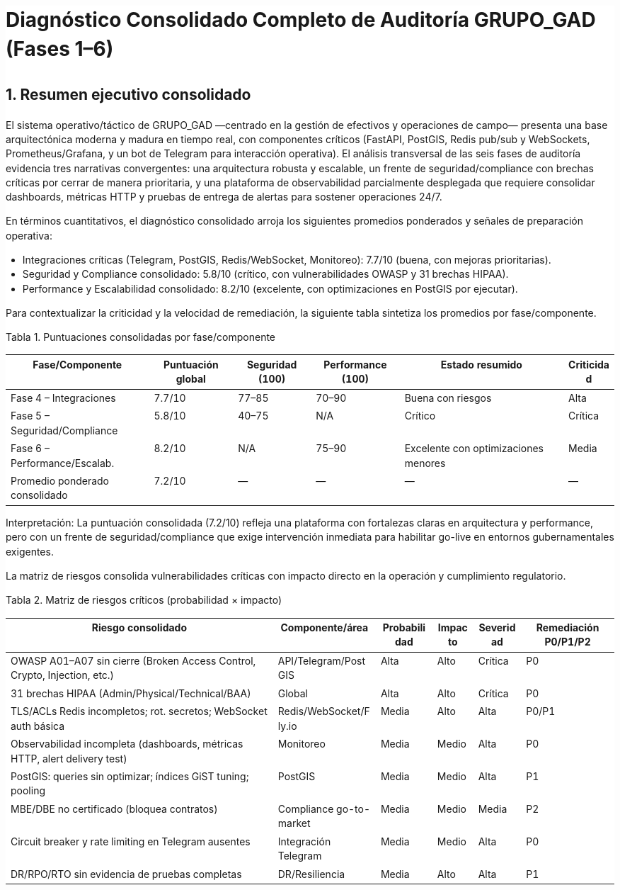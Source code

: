 # Diagnóstico Consolidado Completo de Auditoría GRUPO_GAD (Fases 1–6)

## 1. Resumen ejecutivo consolidado

El sistema operativo/táctico de GRUPO_GAD —centrado en la gestión de efectivos y operaciones de campo— presenta una base arquitectónica moderna y madura en tiempo real, con componentes críticos (FastAPI, PostGIS, Redis pub/sub y WebSockets, Prometheus/Grafana, y un bot de Telegram para interacción operativa). El análisis transversal de las seis fases de auditoría evidencia tres narrativas convergentes: una arquitectura robusta y escalable, un frente de seguridad/compliance con brechas críticas por cerrar de manera prioritaria, y una plataforma de observabilidad parcialmente desplegada que requiere consolidar dashboards, métricas HTTP y pruebas de entrega de alertas para sostener operaciones 24/7.

En términos cuantitativos, el diagnóstico consolidado arroja los siguientes promedios ponderados y señales de preparación operativa:

- Integraciones críticas (Telegram, PostGIS, Redis/WebSocket, Monitoreo): 7.7/10 (buena, con mejoras prioritarias).
- Seguridad y Compliance consolidado: 5.8/10 (crítico, con vulnerabilidades OWASP y 31 brechas HIPAA).
- Performance y Escalabilidad consolidado: 8.2/10 (excelente, con optimizaciones en PostGIS por ejecutar).

Para contextualizar la criticidad y la velocidad de remediación, la siguiente tabla sintetiza los promedios por fase/componente.

Tabla 1. Puntuaciones consolidadas por fase/componente

| Fase/Componente                   | Puntuación global | Seguridad (100) | Performance (100) | Estado resumido                     | Criticidad |
|----------------------------------|-------------------|-----------------|-------------------|-------------------------------------|------------|
| Fase 4 – Integraciones           | 7.7/10            | 77–85           | 70–90             | Buena con riesgos                   | Alta       |
| Fase 5 – Seguridad/Compliance    | 5.8/10            | 40–75           | N/A               | Crítico                             | Crítica    |
| Fase 6 – Performance/Escalab.    | 8.2/10            | N/A             | 75–90             | Excelente con optimizaciones menores| Media      |
| Promedio ponderado consolidado   | 7.2/10            | —               | —                 | —                                   | —          |

Interpretación: La puntuación consolidada (7.2/10) refleja una plataforma con fortalezas claras en arquitectura y performance, pero con un frente de seguridad/compliance que exige intervención inmediata para habilitar go-live en entornos gubernamentales exigentes.

La matriz de riesgos consolida vulnerabilidades críticas con impacto directo en la operación y cumplimiento regulatorio.

Tabla 2. Matriz de riesgos críticos (probabilidad × impacto)

| Riesgo consolidado                                                         | Componente/área        | Probabilidad | Impacto | Severidad | Remediación P0/P1/P2 |
|---------------------------------------------------------------------------|-------------------------|--------------|---------|-----------|----------------------|
| OWASP A01–A07 sin cierre (Broken Access Control, Crypto, Injection, etc.)| API/Telegram/PostGIS    | Alta         | Alto    | Crítica   | P0                   |
| 31 brechas HIPAA (Admin/Physical/Technical/BAA)                           | Global                  | Alta         | Alto    | Crítica   | P0                   |
| TLS/ACLs Redis incompletos; rot. secretos; WebSocket auth básica          | Redis/WebSocket/Fly.io  | Media        | Alto    | Alta      | P0/P1                |
| Observabilidad incompleta (dashboards, métricas HTTP, alert delivery test)| Monitoreo               | Media        | Medio   | Alta      | P0                   |
| PostGIS: queries sin optimizar; índices GiST tuning; pooling              | PostGIS                 | Media        | Medio   | Alta      | P1                   |
| MBE/DBE no certificado (bloquea contratos)                                | Compliance go-to-market | Media        | Medio   | Media     | P2                   |
| Circuit breaker y rate limiting en Telegram ausentes                      | Integración Telegram    | Media        | Medio   | Alta      | P0                   |
| DR/RPO/RTO sin evidencia de pruebas completas                             | DR/Resiliencia          | Media        | Alto    | Alta      | P1                   |
